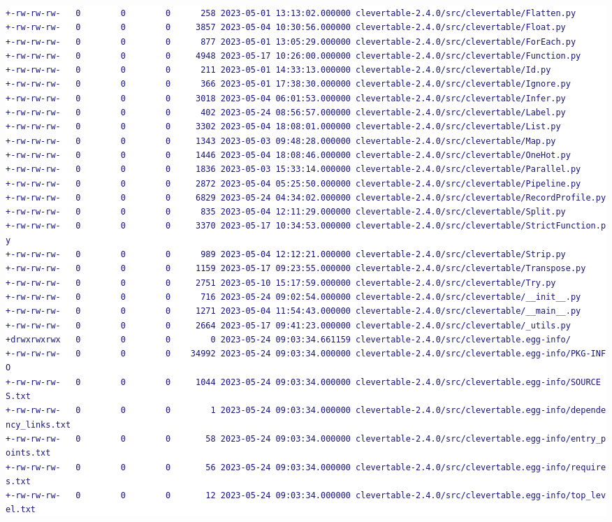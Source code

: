 ```diff
+-rw-rw-rw-   0        0        0      258 2023-05-01 13:13:02.000000 clevertable-2.4.0/src/clevertable/Flatten.py
+-rw-rw-rw-   0        0        0     3857 2023-05-04 10:30:56.000000 clevertable-2.4.0/src/clevertable/Float.py
+-rw-rw-rw-   0        0        0      877 2023-05-01 13:05:29.000000 clevertable-2.4.0/src/clevertable/ForEach.py
+-rw-rw-rw-   0        0        0     4948 2023-05-17 10:26:00.000000 clevertable-2.4.0/src/clevertable/Function.py
+-rw-rw-rw-   0        0        0      211 2023-05-01 14:33:13.000000 clevertable-2.4.0/src/clevertable/Id.py
+-rw-rw-rw-   0        0        0      366 2023-05-01 17:38:30.000000 clevertable-2.4.0/src/clevertable/Ignore.py
+-rw-rw-rw-   0        0        0     3018 2023-05-04 06:01:53.000000 clevertable-2.4.0/src/clevertable/Infer.py
+-rw-rw-rw-   0        0        0      402 2023-05-24 08:56:57.000000 clevertable-2.4.0/src/clevertable/Label.py
+-rw-rw-rw-   0        0        0     3302 2023-05-04 18:08:01.000000 clevertable-2.4.0/src/clevertable/List.py
+-rw-rw-rw-   0        0        0     1343 2023-05-03 09:48:28.000000 clevertable-2.4.0/src/clevertable/Map.py
+-rw-rw-rw-   0        0        0     1446 2023-05-04 18:08:46.000000 clevertable-2.4.0/src/clevertable/OneHot.py
+-rw-rw-rw-   0        0        0     1836 2023-05-03 15:33:14.000000 clevertable-2.4.0/src/clevertable/Parallel.py
+-rw-rw-rw-   0        0        0     2872 2023-05-04 05:25:50.000000 clevertable-2.4.0/src/clevertable/Pipeline.py
+-rw-rw-rw-   0        0        0     6829 2023-05-24 04:34:02.000000 clevertable-2.4.0/src/clevertable/RecordProfile.py
+-rw-rw-rw-   0        0        0      835 2023-05-04 12:11:29.000000 clevertable-2.4.0/src/clevertable/Split.py
+-rw-rw-rw-   0        0        0     3370 2023-05-17 10:34:53.000000 clevertable-2.4.0/src/clevertable/StrictFunction.py
+-rw-rw-rw-   0        0        0      989 2023-05-04 12:12:21.000000 clevertable-2.4.0/src/clevertable/Strip.py
+-rw-rw-rw-   0        0        0     1159 2023-05-17 09:23:55.000000 clevertable-2.4.0/src/clevertable/Transpose.py
+-rw-rw-rw-   0        0        0     2751 2023-05-10 15:17:59.000000 clevertable-2.4.0/src/clevertable/Try.py
+-rw-rw-rw-   0        0        0      716 2023-05-24 09:02:54.000000 clevertable-2.4.0/src/clevertable/__init__.py
+-rw-rw-rw-   0        0        0     1271 2023-05-04 11:54:43.000000 clevertable-2.4.0/src/clevertable/__main__.py
+-rw-rw-rw-   0        0        0     2664 2023-05-17 09:41:23.000000 clevertable-2.4.0/src/clevertable/_utils.py
+drwxrwxrwx   0        0        0        0 2023-05-24 09:03:34.661159 clevertable-2.4.0/src/clevertable.egg-info/
+-rw-rw-rw-   0        0        0    34992 2023-05-24 09:03:34.000000 clevertable-2.4.0/src/clevertable.egg-info/PKG-INFO
+-rw-rw-rw-   0        0        0     1044 2023-05-24 09:03:34.000000 clevertable-2.4.0/src/clevertable.egg-info/SOURCES.txt
+-rw-rw-rw-   0        0        0        1 2023-05-24 09:03:34.000000 clevertable-2.4.0/src/clevertable.egg-info/dependency_links.txt
+-rw-rw-rw-   0        0        0       58 2023-05-24 09:03:34.000000 clevertable-2.4.0/src/clevertable.egg-info/entry_points.txt
+-rw-rw-rw-   0        0        0       56 2023-05-24 09:03:34.000000 clevertable-2.4.0/src/clevertable.egg-info/requires.txt
+-rw-rw-rw-   0        0        0       12 2023-05-24 09:03:34.000000 clevertable-2.4.0/src/clevertable.egg-info/top_level.txt
```
